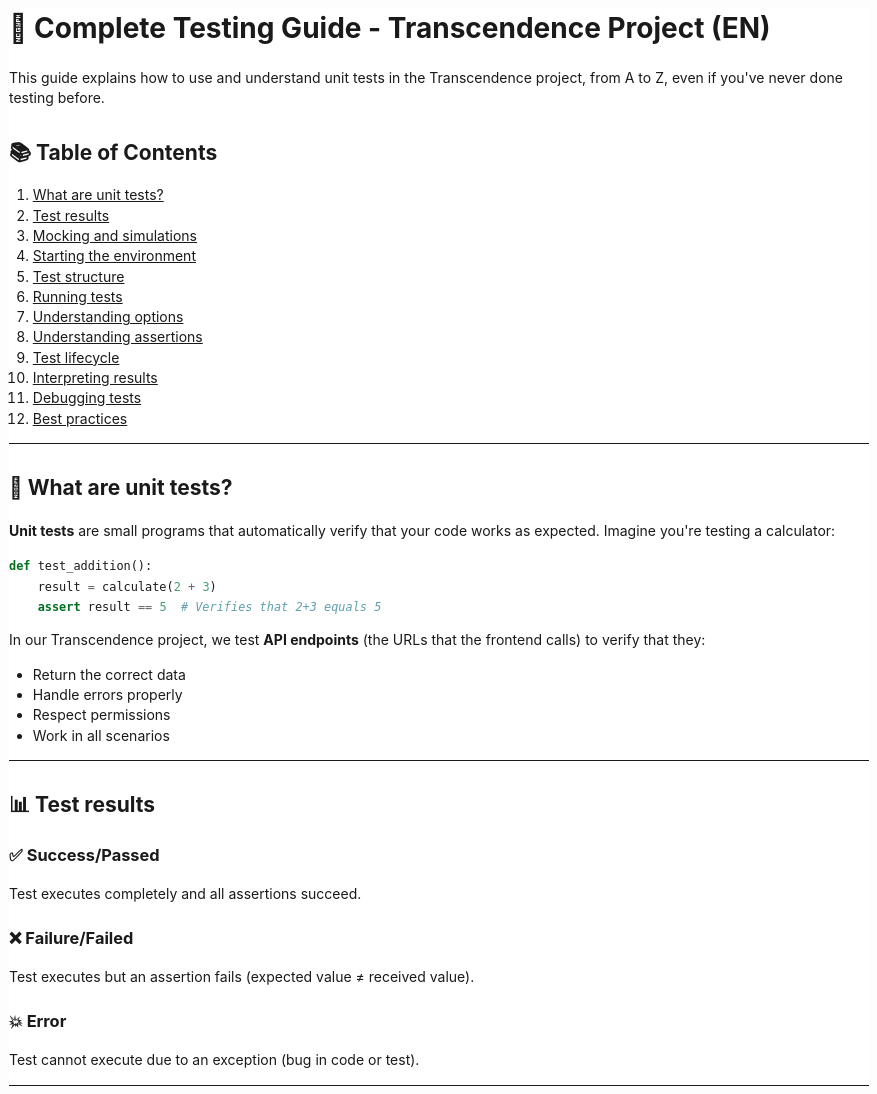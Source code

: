 # 🧪 Complete Testing Guide - Transcendence Project (EN)

This guide explains how to use and understand unit tests in the Transcendence project, from A to Z, even if you've never done testing before.

## 📚 Table of Contents

1. [What are unit tests?](#what-are-unit-tests-)
2. [Test results](#test-results)
3. [Mocking and simulations](#mocking-and-simulations)
4. [Starting the environment](#starting-the-environment)
5. [Test structure](#test-structure)
6. [Running tests](#running-tests)
7. [Understanding options](#understanding-options)
8. [Understanding assertions](#understanding-assertions)
9. [Test lifecycle](#test-lifecycle)
10. [Interpreting results](#interpreting-results)
11. [Debugging tests](#debugging-tests)
12. [Best practices](#best-practices)

---

## 🤔 What are unit tests?

**Unit tests** are small programs that automatically verify that your code works as expected. Imagine you're testing a calculator:

```python
def test_addition():
    result = calculate(2 + 3)
    assert result == 5  # Verifies that 2+3 equals 5
```

In our Transcendence project, we test **API endpoints** (the URLs that the frontend calls) to verify that they:
- Return the correct data
- Handle errors properly
- Respect permissions
- Work in all scenarios

---

## 📊 Test results

### ✅ **Success/Passed**
Test executes completely and all assertions succeed.

### ❌ **Failure/Failed** 
Test executes but an assertion fails (expected value ≠ received value).

### 💥 **Error**
Test cannot execute due to an exception (bug in code or test).

---